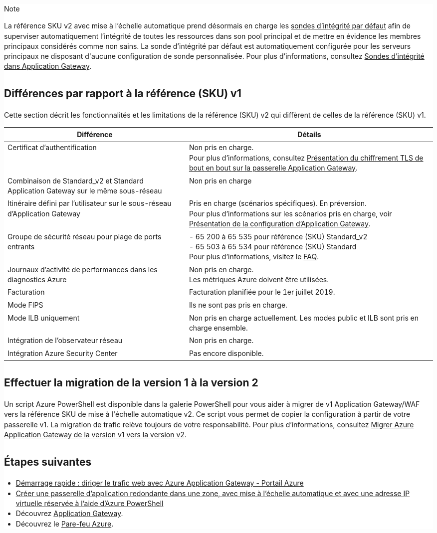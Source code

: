> [!NOTE]
> La référence SKU v2 avec mise à l’échelle automatique prend désormais en charge les [sondes d’intégrité par défaut](application-gateway-probe-overview.md#default-health-probe) afin de superviser automatiquement l’intégrité de toutes les ressources dans son pool principal et de mettre en évidence les membres principaux considérés comme non sains. La sonde d’intégrité par défaut est automatiquement configurée pour les serveurs principaux ne disposant d'aucune configuration de sonde personnalisée. Pour plus d’informations, consultez [Sondes d’intégrité dans Application Gateway](application-gateway-probe-overview.md).

## <a name="differences-from-v1-sku"></a>Différences par rapport à la référence (SKU) v1

Cette section décrit les fonctionnalités et les limitations de la référence (SKU) v2 qui diffèrent de celles de la référence (SKU) v1.

|Différence|Détails|
|--|--|
|Certificat d’authentification|Non pris en charge.<br>Pour plus d’informations, consultez [Présentation du chiffrement TLS de bout en bout sur la passerelle Application Gateway](ssl-overview.md#end-to-end-tls-with-the-v2-sku).|
|Combinaison de Standard_v2 et Standard Application Gateway sur le même sous-réseau|Non pris en charge|
|Itinéraire défini par l’utilisateur sur le sous-réseau d’Application Gateway|Pris en charge (scénarios spécifiques). En préversion.<br> Pour plus d’informations sur les scénarios pris en charge, voir [Présentation de la configuration d’Application Gateway](configuration-overview.md#user-defined-routes-supported-on-the-application-gateway-subnet).|
|Groupe de sécurité réseau pour plage de ports entrants| - 65 200 à 65 535 pour référence (SKU) Standard_v2<br>- 65 503 à 65 534 pour référence (SKU) Standard<br>Pour plus d’informations, visitez le [FAQ](application-gateway-faq.md#are-network-security-groups-supported-on-the-application-gateway-subnet).|
|Journaux d’activité de performances dans les diagnostics Azure|Non pris en charge.<br>Les métriques Azure doivent être utilisées.|
|Facturation|Facturation planifiée pour le 1er juillet 2019.|
|Mode FIPS|Ils ne sont pas pris en charge.|
|Mode ILB uniquement|Non pris en charge actuellement. Les modes public et ILB sont pris en charge ensemble.|
|Intégration de l’observateur réseau|Non pris en charge.|
|Intégration Azure Security Center|Pas encore disponible.

## <a name="migrate-from-v1-to-v2"></a>Effectuer la migration de la version 1 à la version 2

Un script Azure PowerShell est disponible dans la galerie PowerShell pour vous aider à migrer de v1 Application Gateway/WAF vers la référence SKU de mise à l'échelle automatique v2. Ce script vous permet de copier la configuration à partir de votre passerelle v1. La migration de trafic relève toujours de votre responsabilité. Pour plus d’informations, consultez [Migrer Azure Application Gateway de la version v1 vers la version v2](migrate-v1-v2.md).

## <a name="next-steps"></a>Étapes suivantes

- [Démarrage rapide : diriger le trafic web avec Azure Application Gateway - Portail Azure](quick-create-portal.md)
- [Créer une passerelle d’application redondante dans une zone, avec mise à l’échelle automatique et avec une adresse IP virtuelle réservée à l’aide d’Azure PowerShell](tutorial-autoscale-ps.md)
- Découvrez [Application Gateway](overview.md).
- Découvrez le [Pare-feu Azure](../firewall/overview.md).
